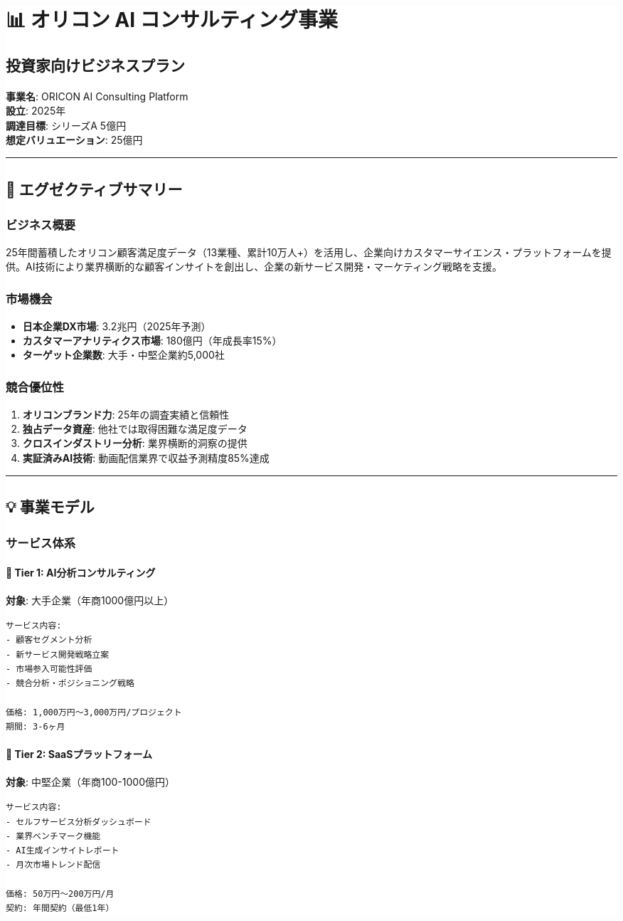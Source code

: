 # 📊 オリコン AI コンサルティング事業
## 投資家向けビジネスプラン

**事業名**: ORICON AI Consulting Platform  
**設立**: 2025年  
**調達目標**: シリーズA 5億円  
**想定バリュエーション**: 25億円  

---

## 🎯 **エグゼクティブサマリー**

### **ビジネス概要**
25年間蓄積したオリコン顧客満足度データ（13業種、累計10万人+）を活用し、企業向けカスタマーサイエンス・プラットフォームを提供。AI技術により業界横断的な顧客インサイトを創出し、企業の新サービス開発・マーケティング戦略を支援。

### **市場機会**
- **日本企業DX市場**: 3.2兆円（2025年予測）
- **カスタマーアナリティクス市場**: 180億円（年成長率15%）
- **ターゲット企業数**: 大手・中堅企業約5,000社

### **競合優位性**
1. **オリコンブランド力**: 25年の調査実績と信頼性
2. **独占データ資産**: 他社では取得困難な満足度データ
3. **クロスインダストリー分析**: 業界横断的洞察の提供
4. **実証済みAI技術**: 動画配信業界で収益予測精度85%達成

---

## 💡 **事業モデル**

### **サービス体系**

#### **🏢 Tier 1: AI分析コンサルティング**
**対象**: 大手企業（年商1000億円以上）
```
サービス内容:
- 顧客セグメント分析
- 新サービス開発戦略立案
- 市場参入可能性評価
- 競合分析・ポジショニング戦略

価格: 1,000万円〜3,000万円/プロジェクト
期間: 3-6ヶ月
```

#### **🏬 Tier 2: SaaSプラットフォーム**
**対象**: 中堅企業（年商100-1000億円）
```
サービス内容:
- セルフサービス分析ダッシュボード
- 業界ベンチマーク機能
- AI生成インサイトレポート
- 月次市場トレンド配信

価格: 50万円〜200万円/月
契約: 年間契約（最低1年）
```
